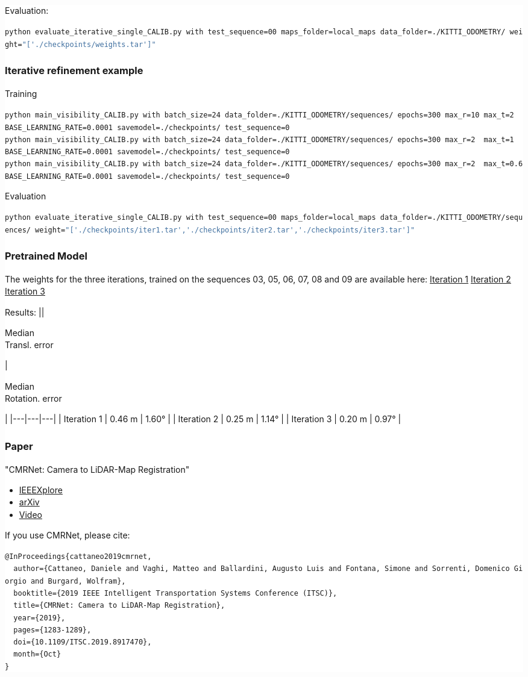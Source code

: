 Evaluation:
```bash
python evaluate_iterative_single_CALIB.py with test_sequence=00 maps_folder=local_maps data_folder=./KITTI_ODOMETRY/ weight="['./checkpoints/weights.tar']"
```

### Iterative refinement example

Training
```bash
python main_visibility_CALIB.py with batch_size=24 data_folder=./KITTI_ODOMETRY/sequences/ epochs=300 max_r=10 max_t=2   BASE_LEARNING_RATE=0.0001 savemodel=./checkpoints/ test_sequence=0
python main_visibility_CALIB.py with batch_size=24 data_folder=./KITTI_ODOMETRY/sequences/ epochs=300 max_r=2  max_t=1   BASE_LEARNING_RATE=0.0001 savemodel=./checkpoints/ test_sequence=0
python main_visibility_CALIB.py with batch_size=24 data_folder=./KITTI_ODOMETRY/sequences/ epochs=300 max_r=2  max_t=0.6 BASE_LEARNING_RATE=0.0001 savemodel=./checkpoints/ test_sequence=0
```

Evaluation
```bash
python evaluate_iterative_single_CALIB.py with test_sequence=00 maps_folder=local_maps data_folder=./KITTI_ODOMETRY/sequences/ weight="['./checkpoints/iter1.tar','./checkpoints/iter2.tar','./checkpoints/iter3.tar']"
```

### Pretrained Model
The weights for the three iterations, trained on the sequences 03, 05, 06, 07, 08 and 09 are available here:
[Iteration 1](https://drive.google.com/file/d/1cwUGSrlVrD_WzKpTPgsUQNcdaCoh0aeE)
[Iteration 2](https://drive.google.com/file/d/1ffMFrspQoGaIY5YJsy0LMEzLqrd5XCnb)
[Iteration 3](https://drive.google.com/file/d/1-SYluv-hVDA6gebvCJrXtKuxCYdHqebw)

Results:
|| <p>Median <br> Transl. error</p> | <p>Median <br> Rotation. error</p> |
|---|---|---|
| Iteration 1 | 0.46 m | 1.60° |
| Iteration 2 | 0.25 m | 1.14° |
| Iteration 3 | 0.20 m | 0.97° |

### Paper
"CMRNet: Camera to LiDAR-Map Registration"
* [IEEEXplore](https://ieeexplore.ieee.org/document/8917470)
* [arXiv](https://arxiv.org/abs/1906.10109)
* [Video](https://www.youtube.com/watch?v=ZFI_1HCo_J8)

If you use CMRNet, please cite:
```
@InProceedings{cattaneo2019cmrnet,
  author={Cattaneo, Daniele and Vaghi, Matteo and Ballardini, Augusto Luis and Fontana, Simone and Sorrenti, Domenico Giorgio and Burgard, Wolfram},
  booktitle={2019 IEEE Intelligent Transportation Systems Conference (ITSC)},
  title={CMRNet: Camera to LiDAR-Map Registration},
  year={2019},
  pages={1283-1289},
  doi={10.1109/ITSC.2019.8917470},
  month={Oct}
}
```


[cc-by-sa]: http://creativecommons.org/licenses/by-nc-sa/4.0/
[cc-by-sa-image]: https://licensebuttons.net/l/by-nc-sa/4.0/88x31.png
[cc-by-sa-shield]: https://img.shields.io/badge/License-CC%20BY--NC--SA%204.0-lightgrey